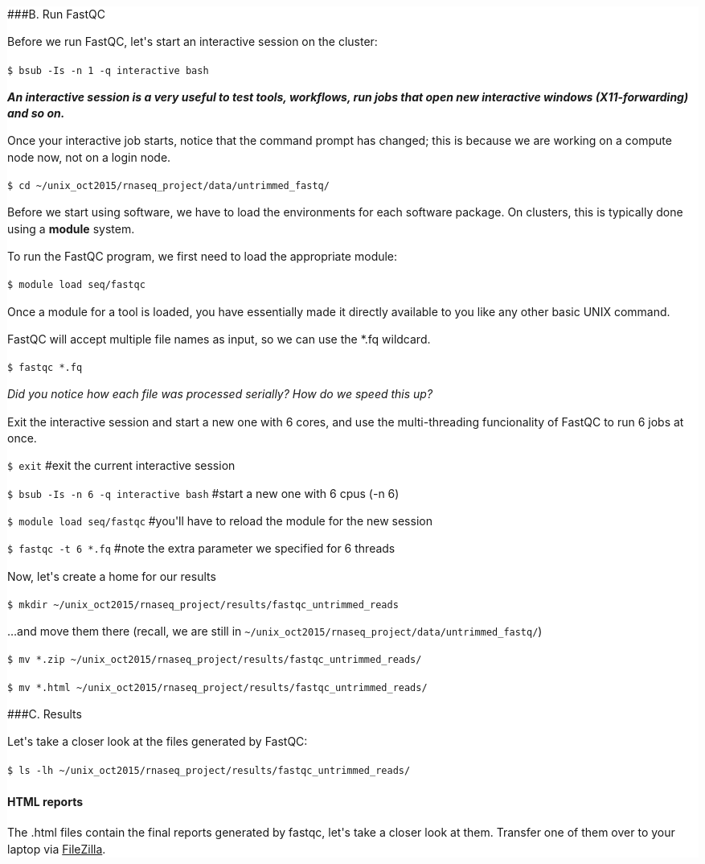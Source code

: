 ###B. Run FastQC  

Before we run FastQC, let's start an interactive session on the cluster:

`$ bsub -Is -n 1 -q interactive bash`

***An interactive session is a very useful to test tools, workflows, run jobs that open new interactive windows (X11-forwarding) and so on.***

Once your interactive job starts, notice that the command prompt has changed; this is because we are working on a compute node now, not on a login node.

`$ cd ~/unix_oct2015/rnaseq_project/data/untrimmed_fastq/`  

Before we start using software, we have to load the environments for each software package. On clusters, this is typically done using a **module** system. 

To run the FastQC program, we first need to load the appropriate module:

`$ module load seq/fastqc`

Once a module for a tool is loaded, you have essentially made it directly available to you like any other basic UNIX command.

FastQC will accept multiple file names as input, so we can use the *.fq wildcard.

`$ fastqc *.fq`

*Did you notice how each file was processed serially? How do we speed this up?*

Exit the interactive session and start a new one with 6 cores, and use the multi-threading funcionality of FastQC to run 6 jobs at once.

`$ exit`      #exit the current interactive session
	
`$ bsub -Is -n 6 -q interactive bash`      #start a new one with 6 cpus (-n 6)
	
`$ module load seq/fastqc`     #you'll have to reload the module for the new session
	
`$ fastqc -t 6 *.fq`      #note the extra parameter we specified for 6 threads


Now, let's create a home for our results

`$ mkdir ~/unix_oct2015/rnaseq_project/results/fastqc_untrimmed_reads`

...and move them there (recall, we are still in `~/unix_oct2015/rnaseq_project/data/untrimmed_fastq/`)

`$ mv *.zip ~/unix_oct2015/rnaseq_project/results/fastqc_untrimmed_reads/`

`$ mv *.html ~/unix_oct2015/rnaseq_project/results/fastqc_untrimmed_reads/`

###C. Results
   
Let's take a closer look at the files generated by FastQC:
   
`$ ls -lh ~/unix_oct2015/rnaseq_project/results/fastqc_untrimmed_reads/`

#### HTML reports
The .html files contain the final reports generated by fastqc, let's take a closer look at them. Transfer one of them over to your laptop via [FileZilla](https://github.com/devbioinfoguy/HPC-genomics/blob/master/lessons/5.Data-rountripping.md#using-the-filezilla-gui-all-platforms).
